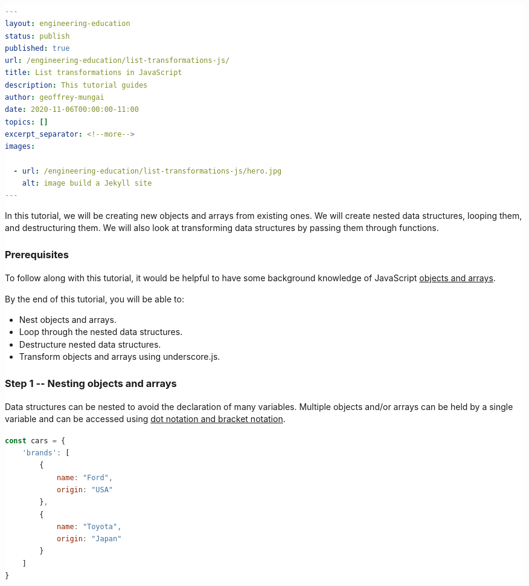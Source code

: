 ```yaml
---
layout: engineering-education
status: publish
published: true
url: /engineering-education/list-transformations-js/
title: List transformations in JavaScript
description: This tutorial guides
author: geoffrey-mungai
date: 2020-11-06T00:00:00-11:00
topics: []
excerpt_separator: <!--more-->
images:

  - url: /engineering-education/list-transformations-js/hero.jpg
    alt: image build a Jekyll site
---
```

In this tutorial, we will be creating new objects and arrays from existing ones. We will create nested data structures, looping them, and destructuring them. We will also look at transforming data structures by passing them through functions.

### Prerequisites
To follow along with this tutorial, it would be helpful to have some background knowledge of JavaScript [objects and arrays](/engineering-education/object-arrays-destructuring/).

By the end of this tutorial, you will be able to:
- Nest objects and arrays.
- Loop through the nested data structures.
- Destructure nested data structures.
- Transform objects and arrays using underscore.js.

### Step 1 -- Nesting objects and arrays
Data structures can be nested to avoid the declaration of many variables. Multiple objects and/or arrays can be held by a single variable and can be accessed using [dot notation and bracket notation](https://developer.mozilla.org/en-US/docs/Web/JavaScript/Reference/Operators/Property_accessors).

```JavaScript
const cars = {
    'brands': [
        {
            name: "Ford",
            origin: "USA"
        },
        {
            name: "Toyota",
            origin: "Japan"
        }
    ]
}
```
